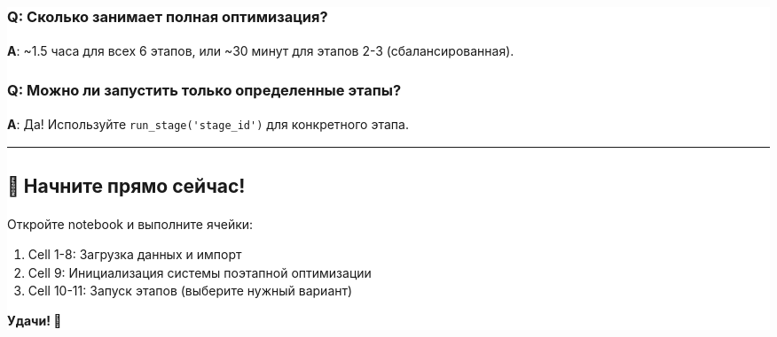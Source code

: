 ### Q: Сколько занимает полная оптимизация?
**A**: ~1.5 часа для всех 6 этапов, или ~30 минут для этапов 2-3 (сбалансированная).

### Q: Можно ли запустить только определенные этапы?
**A**: Да! Используйте `run_stage('stage_id')` для конкретного этапа.

---

## 🚀 Начните прямо сейчас!

Откройте notebook и выполните ячейки:
1. Cell 1-8: Загрузка данных и импорт
2. Cell 9: Инициализация системы поэтапной оптимизации
3. Cell 10-11: Запуск этапов (выберите нужный вариант)

**Удачи! 🎯**

